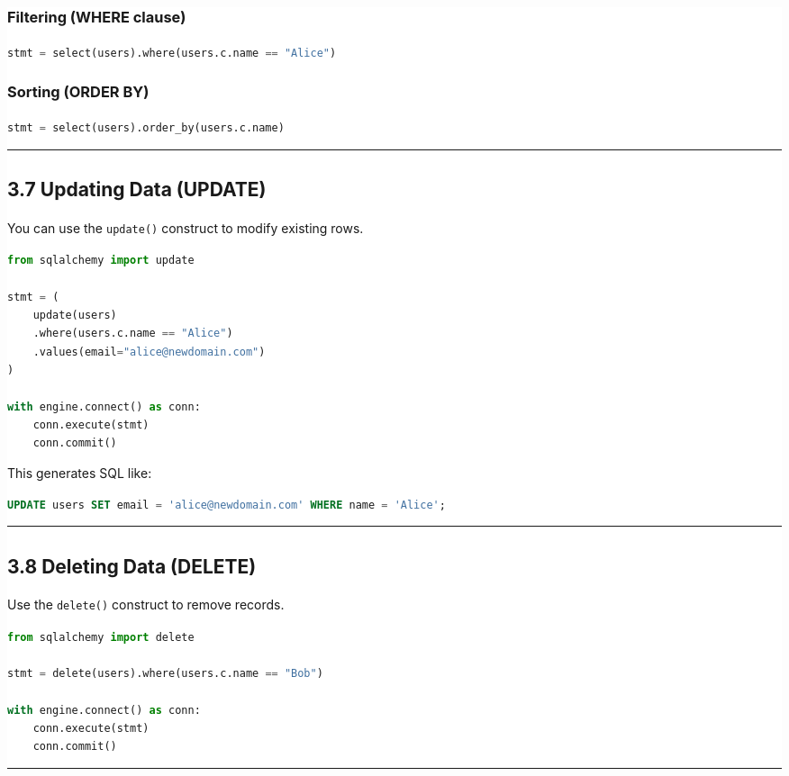 ### **Filtering (WHERE clause)**

```python
stmt = select(users).where(users.c.name == "Alice")
```

### **Sorting (ORDER BY)**

```python
stmt = select(users).order_by(users.c.name)
```

---

## **3.7 Updating Data (UPDATE)**

You can use the `update()` construct to modify existing rows.

```python
from sqlalchemy import update

stmt = (
    update(users)
    .where(users.c.name == "Alice")
    .values(email="alice@newdomain.com")
)

with engine.connect() as conn:
    conn.execute(stmt)
    conn.commit()
```

This generates SQL like:

```sql
UPDATE users SET email = 'alice@newdomain.com' WHERE name = 'Alice';
```

---

## **3.8 Deleting Data (DELETE)**

Use the `delete()` construct to remove records.

```python
from sqlalchemy import delete

stmt = delete(users).where(users.c.name == "Bob")

with engine.connect() as conn:
    conn.execute(stmt)
    conn.commit()
```

---
